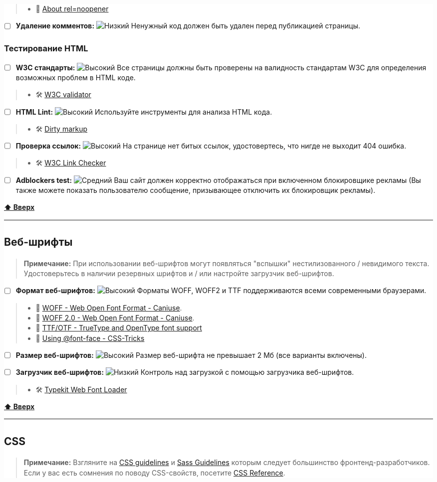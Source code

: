 > * 📖 [About rel=noopener](https://mathiasbynens.github.io/rel-noopener/)

* [ ] **Удаление комментов:** ![Низкий][low_img] Ненужный код должен быть удален перед публикацией страницы.

### Тестирование HTML

* [ ] **W3C стандарты:** ![Высокий][high_img] Все страницы должны быть проверены на валидность стандартам W3C для определения возможных проблем в HTML коде.

> * 🛠 [W3C validator](https://validator.w3.org/)

* [ ] **HTML Lint:** ![Высокий][high_img] Используйте инструменты для анализа HTML кода.

> * 🛠 [Dirty markup](https://dirtymarkup.com/)

* [ ] **Проверка ссылок:** ![Высокий][high_img] На странице нет битых ссылок, удостовертесь, что нигде не выходит 404 ошибка.

> * 🛠 [W3C Link Checker](https://validator.w3.org/checklink)

* [ ] **Adblockers test:** ![Средний][medium_img] Ваш сайт должен корректно отображаться при включенном блокировщике рекламы (Вы также можете показать пользователю сообщение, призывающее отключить их блокировщик рекламы).



**[⬆ Вверх](#Содержание)**

---

## Веб-шрифты

> **Примечание:** При использовании веб-шрифтов могут появляться "вспышки" нестилизованного / невидимого текста. Удостоверьтесь в наличии резервных шрифтов и / или настройте загрузчик веб-шрифтов.

* [ ] **Формат веб-шрифтов:** ![Высокий][high_img] Форматы WOFF, WOFF2 и TTF поддерживаются всеми современными браузерами.

> * 📖 [WOFF - Web Open Font Format - Caniuse](https://caniuse.com/#feat=woff).
> * 📖 [WOFF 2.0 - Web Open Font Format - Caniuse](https://caniuse.com/#feat=woff2).
> * 📖 [TTF/OTF - TrueType and OpenType font support](https://caniuse.com/#feat=ttf)
> * 📖 [Using @font-face - CSS-Tricks](https://css-tricks.com/snippets/css/using-font-face/)

* [ ] **Размер веб-шрифтов:** ![Высокий][high_img] Размер веб-шрифта не превышает  2 Мб (все варианты включены).

* [ ] **Загрузчик веб-шрифтов:** ![Низкий][low_img] Контроль над загрузкой с помощью загрузчика веб-шрифтов.

> * 🛠 [Typekit Web Font Loader](https://github.com/typekit/webfontloader)

**[⬆ Вверх](#Содержание)**

---

## CSS

> **Примечание:** Взгляните на [CSS guidelines](https://cssguidelin.es/) и [Sass Guidelines](https://sass-guidelin.es/) которым следует большинство фронтенд-разработчиков. Если у вас есть сомнения по поводу CSS-свойств, посетите [CSS Reference](http://cssreference.io/).


[low_img]: http://res.cloudinary.com/djnyaloac/image/upload/v1508238836/level-checklist-low.png
[medium_img]: http://res.cloudinary.com/djnyaloac/image/upload/v1508238836/level-checklist-medium.png
[high_img]: http://res.cloudinary.com/djnyaloac/image/upload/v1508238836/level-checklist-high.png